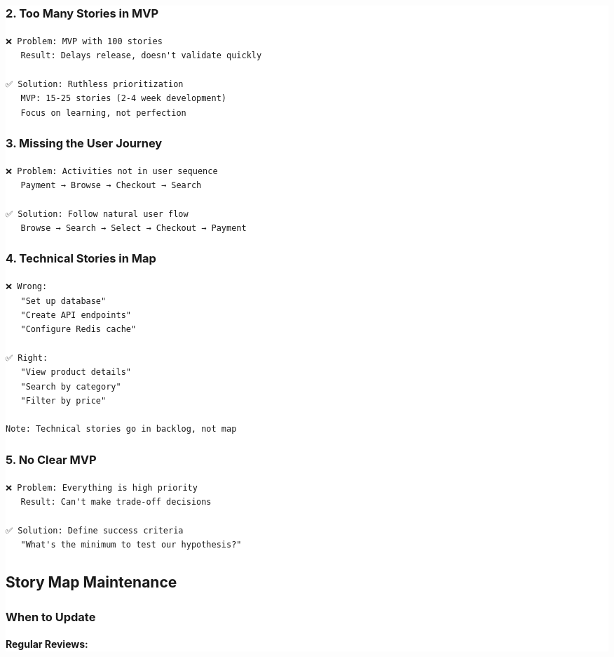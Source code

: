 ### 2. Too Many Stories in MVP

```
❌ Problem: MVP with 100 stories
   Result: Delays release, doesn't validate quickly

✅ Solution: Ruthless prioritization
   MVP: 15-25 stories (2-4 week development)
   Focus on learning, not perfection
```

### 3. Missing the User Journey

```
❌ Problem: Activities not in user sequence
   Payment → Browse → Checkout → Search

✅ Solution: Follow natural user flow
   Browse → Search → Select → Checkout → Payment
```

### 4. Technical Stories in Map

```
❌ Wrong:
   "Set up database"
   "Create API endpoints"
   "Configure Redis cache"

✅ Right:
   "View product details"
   "Search by category"
   "Filter by price"

Note: Technical stories go in backlog, not map
```

### 5. No Clear MVP

```
❌ Problem: Everything is high priority
   Result: Can't make trade-off decisions

✅ Solution: Define success criteria
   "What's the minimum to test our hypothesis?"
```

## Story Map Maintenance

### When to Update

**Regular Reviews:**
